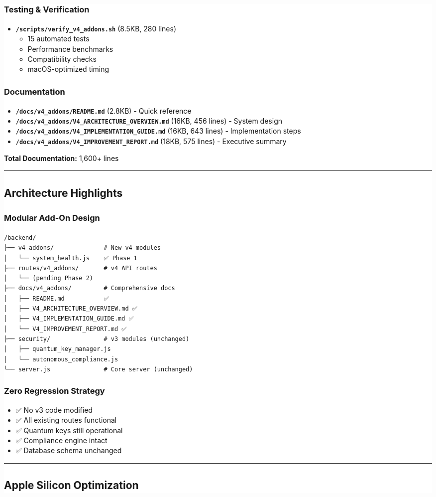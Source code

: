### Testing & Verification

- **`/scripts/verify_v4_addons.sh`** (8.5KB, 280 lines)
  - 15 automated tests
  - Performance benchmarks
  - Compatibility checks
  - macOS-optimized timing

### Documentation

- **`/docs/v4_addons/README.md`** (2.8KB) - Quick reference
- **`/docs/v4_addons/V4_ARCHITECTURE_OVERVIEW.md`** (16KB, 456 lines) - System design
- **`/docs/v4_addons/V4_IMPLEMENTATION_GUIDE.md`** (16KB, 643 lines) - Implementation steps
- **`/docs/v4_addons/V4_IMPROVEMENT_REPORT.md`** (18KB, 575 lines) - Executive summary

**Total Documentation:** 1,600+ lines

---

## Architecture Highlights

### Modular Add-On Design

```
/backend/
├── v4_addons/              # New v4 modules
│   └── system_health.js    ✅ Phase 1
├── routes/v4_addons/       # v4 API routes
│   └── (pending Phase 2)
├── docs/v4_addons/         # Comprehensive docs
│   ├── README.md           ✅
│   ├── V4_ARCHITECTURE_OVERVIEW.md ✅
│   ├── V4_IMPLEMENTATION_GUIDE.md ✅
│   └── V4_IMPROVEMENT_REPORT.md ✅
├── security/               # v3 modules (unchanged)
│   ├── quantum_key_manager.js
│   └── autonomous_compliance.js
└── server.js               # Core server (unchanged)
```

### Zero Regression Strategy

- ✅ No v3 code modified
- ✅ All existing routes functional
- ✅ Quantum keys still operational
- ✅ Compliance engine intact
- ✅ Database schema unchanged

---

## Apple Silicon Optimization
